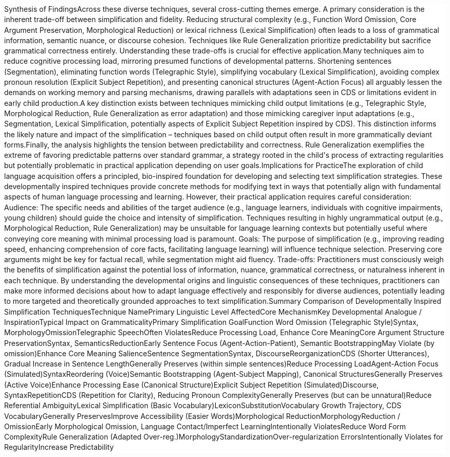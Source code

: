 Synthesis of FindingsAcross these diverse techniques, several cross-cutting themes emerge. A primary consideration is the inherent trade-off between simplification and fidelity. Reducing structural complexity (e.g., Function Word Omission, Core Argument Preservation, Morphological Reduction) or lexical richness (Lexical Simplification) often leads to a loss of grammatical information, semantic nuance, or discourse cohesion. Techniques like Rule Generalization prioritize predictability but sacrifice grammatical correctness entirely. Understanding these trade-offs is crucial for effective application.Many techniques aim to reduce cognitive processing load, mirroring presumed functions of developmental patterns. Shortening sentences (Segmentation), eliminating function words (Telegraphic Style), simplifying vocabulary (Lexical Simplification), avoiding complex pronoun resolution (Explicit Subject Repetition), and presenting canonical structures (Agent-Action Focus) all arguably lessen the demands on working memory and parsing mechanisms, drawing parallels with adaptations seen in CDS or limitations evident in early child production.A key distinction exists between techniques mimicking child output limitations (e.g., Telegraphic Style, Morphological Reduction, Rule Generalization as error adaptation) and those mimicking caregiver input adaptations (e.g., Segmentation, Lexical Simplification, potentially aspects of Explicit Subject Repetition inspired by CDS). This distinction informs the likely nature and impact of the simplification – techniques based on child output often result in more grammatically deviant forms.Finally, the analysis highlights the tension between predictability and correctness. Rule Generalization exemplifies the extreme of favoring predictable patterns over standard grammar, a strategy rooted in the child's process of extracting regularities but potentially problematic in practical application depending on user goals.Implications for PracticeThe exploration of child language acquisition offers a principled, bio-inspired foundation for developing and selecting text simplification strategies. These developmentally inspired techniques provide concrete methods for modifying text in ways that potentially align with fundamental aspects of human language processing and learning. However, their practical application requires careful consideration:
Audience: The specific needs and abilities of the target audience (e.g., language learners, individuals with cognitive impairments, young children) should guide the choice and intensity of simplification. Techniques resulting in highly ungrammatical output (e.g., Morphological Reduction, Rule Generalization) may be unsuitable for language learning contexts but potentially useful where conveying core meaning with minimal processing load is paramount.
Goals: The purpose of simplification (e.g., improving reading speed, enhancing comprehension of core facts, facilitating language learning) will influence technique selection. Preserving core arguments might be key for factual recall, while segmentation might aid fluency.
Trade-offs: Practitioners must consciously weigh the benefits of simplification against the potential loss of information, nuance, grammatical correctness, or naturalness inherent in each technique.
By understanding the developmental origins and linguistic consequences of these techniques, practitioners can make more informed decisions about how to adapt language effectively and responsibly for diverse audiences, potentially leading to more targeted and theoretically grounded approaches to text simplification.Summary Comparison of Developmentally Inspired Simplification TechniquesTechnique NamePrimary Linguistic Level AffectedCore MechanismKey Developmental Analogue / InspirationTypical Impact on GrammaticalityPrimary Simplification GoalFunction Word Omission (Telegraphic Style)Syntax, MorphologyOmissionTelegraphic SpeechOften ViolatesReduce Processing Load, Enhance Core MeaningCore Argument Structure PreservationSyntax, SemanticsReductionEarly Sentence Focus (Agent-Action-Patient), Semantic BootstrappingMay Violate (by omission)Enhance Core Meaning SalienceSentence SegmentationSyntax, DiscourseReorganizationCDS (Shorter Utterances), Gradual Increase in Sentence LengthGenerally Preserves (within simple sentences)Reduce Processing LoadAgent-Action Focus (Simulated)SyntaxReordering (Voice)Semantic Bootstrapping (Agent-Subject Mapping), Canonical StructuresGenerally Preserves (Active Voice)Enhance Processing Ease (Canonical Structure)Explicit Subject Repetition (Simulated)Discourse, SyntaxRepetitionCDS (Repetition for Clarity), Reducing Pronoun ComplexityGenerally Preserves (but can be unnatural)Reduce Referential AmbiguityLexical Simplification (Basic Vocabulary)LexiconSubstitutionVocabulary Growth Trajectory, CDS VocabularyGenerally PreservesImprove Accessibility (Easier Words)Morphological ReductionMorphologyReduction / OmissionEarly Morphological Omission, Language Contact/Imperfect LearningIntentionally ViolatesReduce Word Form ComplexityRule Generalization (Adapted Over-reg.)MorphologyStandardizationOver-regularization ErrorsIntentionally Violates for RegularityIncrease Predictability
